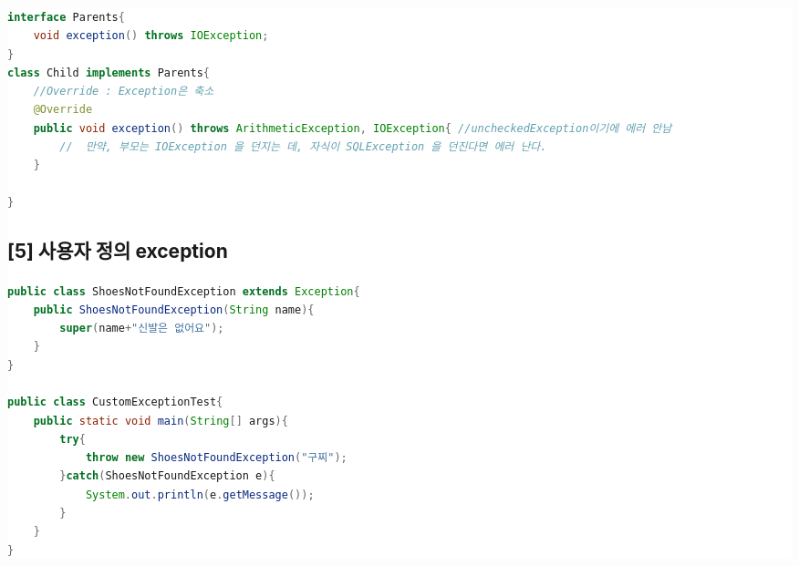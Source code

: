 ```java
interface Parents{
	void exception() throws IOException;
}
class Child implements Parents{
	//Override : Exception은 축소
	@Override
	public void exception() throws ArithmeticException, IOException{ //uncheckedException이기에 에러 안남
		//  만약, 부모는 IOException 을 던지는 데, 자식이 SQLException 을 던진다면 에러 난다.
	}

}
```

## [5] 사용자 정의 exception

```java
public class ShoesNotFoundException extends Exception{
	public ShoesNotFoundException(String name){
		super(name+"신발은 없어요");
	}
}

public class CustomExceptionTest{
	public static void main(String[] args){
		try{
			throw new ShoesNotFoundException("구찌");
		}catch(ShoesNotFoundException e){
			System.out.println(e.getMessage());
		}
	}
}
```


